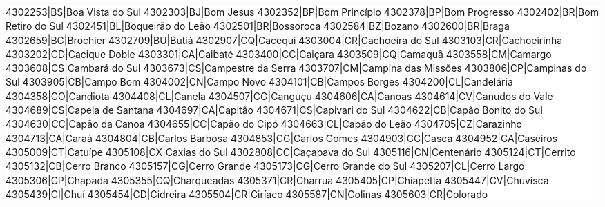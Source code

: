 4302253|BS|Boa Vista do Sul
4302303|BJ|Bom Jesus
4302352|BP|Bom Princípio
4302378|BP|Bom Progresso
4302402|BR|Bom Retiro do Sul
4302451|BL|Boqueirão do Leão
4302501|BR|Bossoroca
4302584|BZ|Bozano
4302600|BR|Braga
4302659|BC|Brochier
4302709|BU|Butiá
4302907|CQ|Cacequi
4303004|CR|Cachoeira do Sul
4303103|CR|Cachoeirinha
4303202|CD|Cacique Doble
4303301|CA|Caibaté
4303400|CC|Caiçara
4303509|CQ|Camaquã
4303558|CM|Camargo
4303608|CS|Cambará do Sul
4303673|CS|Campestre da Serra
4303707|CM|Campina das Missões
4303806|CP|Campinas do Sul
4303905|CB|Campo Bom
4304002|CN|Campo Novo
4304101|CB|Campos Borges
4304200|CL|Candelária
4304358|CO|Candiota
4304408|CL|Canela
4304507|CG|Canguçu
4304606|CA|Canoas
4304614|CV|Canudos do Vale
4304689|CS|Capela de Santana
4304697|CA|Capitão
4304671|CS|Capivari do Sul
4304622|CB|Capão Bonito do Sul
4304630|CC|Capão da Canoa
4304655|CC|Capão do Cipó
4304663|CL|Capão do Leão
4304705|CZ|Carazinho
4304713|CA|Caraá
4304804|CB|Carlos Barbosa
4304853|CG|Carlos Gomes
4304903|CC|Casca
4304952|CA|Caseiros
4305009|CT|Catuípe
4305108|CX|Caxias do Sul
4302808|CC|Caçapava do Sul
4305116|CN|Centenário
4305124|CT|Cerrito
4305132|CB|Cerro Branco
4305157|CG|Cerro Grande
4305173|CG|Cerro Grande do Sul
4305207|CL|Cerro Largo
4305306|CP|Chapada
4305355|CQ|Charqueadas
4305371|CR|Charrua
4305405|CP|Chiapetta
4305447|CV|Chuvisca
4305439|CI|Chuí
4305454|CD|Cidreira
4305504|CR|Ciríaco
4305587|CN|Colinas
4305603|CR|Colorado